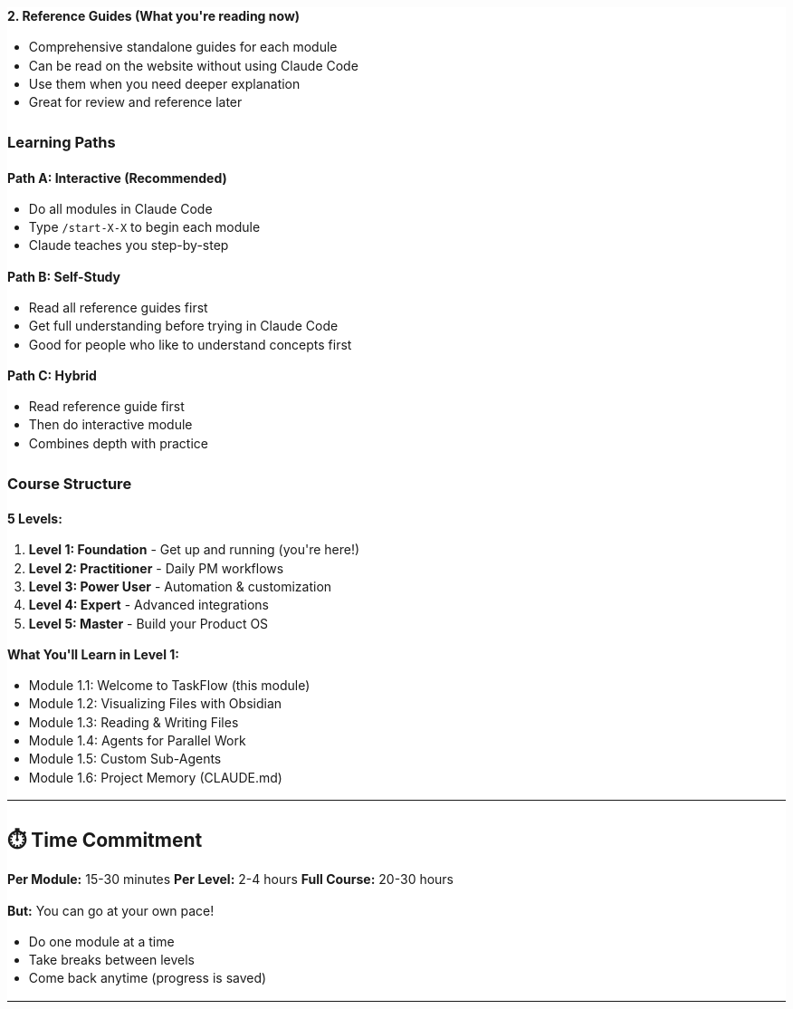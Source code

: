 **2. Reference Guides (What you're reading now)**
- Comprehensive standalone guides for each module
- Can be read on the website without using Claude Code
- Use them when you need deeper explanation
- Great for review and reference later

### Learning Paths

**Path A: Interactive (Recommended)**
- Do all modules in Claude Code
- Type `/start-X-X` to begin each module
- Claude teaches you step-by-step

**Path B: Self-Study**
- Read all reference guides first
- Get full understanding before trying in Claude Code
- Good for people who like to understand concepts first

**Path C: Hybrid**
- Read reference guide first
- Then do interactive module
- Combines depth with practice

### Course Structure

**5 Levels:**
1. **Level 1: Foundation** - Get up and running (you're here!)
2. **Level 2: Practitioner** - Daily PM workflows
3. **Level 3: Power User** - Automation & customization
4. **Level 4: Expert** - Advanced integrations
5. **Level 5: Master** - Build your Product OS

**What You'll Learn in Level 1:**
- Module 1.1: Welcome to TaskFlow (this module)
- Module 1.2: Visualizing Files with Obsidian
- Module 1.3: Reading & Writing Files
- Module 1.4: Agents for Parallel Work
- Module 1.5: Custom Sub-Agents
- Module 1.6: Project Memory (CLAUDE.md)

---

## ⏱️ Time Commitment

**Per Module:** 15-30 minutes
**Per Level:** 2-4 hours
**Full Course:** 20-30 hours

**But:** You can go at your own pace!
- Do one module at a time
- Take breaks between levels
- Come back anytime (progress is saved)

---
